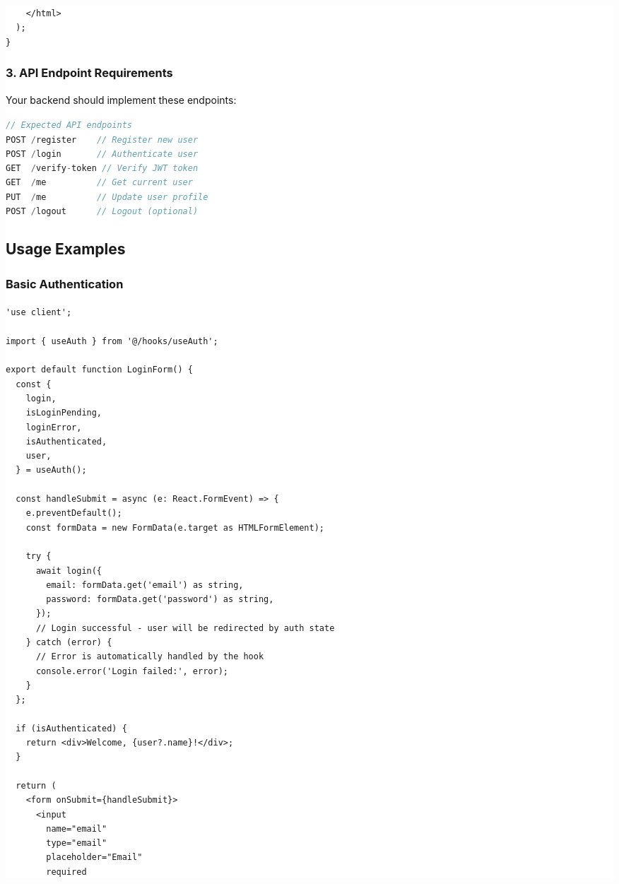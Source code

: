 ```tsx
    </html>
  );
}
```

### 3. API Endpoint Requirements

Your backend should implement these endpoints:

```javascript
// Expected API endpoints
POST /register    // Register new user
POST /login       // Authenticate user
GET  /verify-token // Verify JWT token
GET  /me          // Get current user
PUT  /me          // Update user profile
POST /logout      // Logout (optional)
```

## Usage Examples

### Basic Authentication

```tsx
'use client';

import { useAuth } from '@/hooks/useAuth';

export default function LoginForm() {
  const {
    login,
    isLoginPending,
    loginError,
    isAuthenticated,
    user,
  } = useAuth();

  const handleSubmit = async (e: React.FormEvent) => {
    e.preventDefault();
    const formData = new FormData(e.target as HTMLFormElement);

    try {
      await login({
        email: formData.get('email') as string,
        password: formData.get('password') as string,
      });
      // Login successful - user will be redirected by auth state
    } catch (error) {
      // Error is automatically handled by the hook
      console.error('Login failed:', error);
    }
  };

  if (isAuthenticated) {
    return <div>Welcome, {user?.name}!</div>;
  }

  return (
    <form onSubmit={handleSubmit}>
      <input
        name="email"
        type="email"
        placeholder="Email"
        required
```